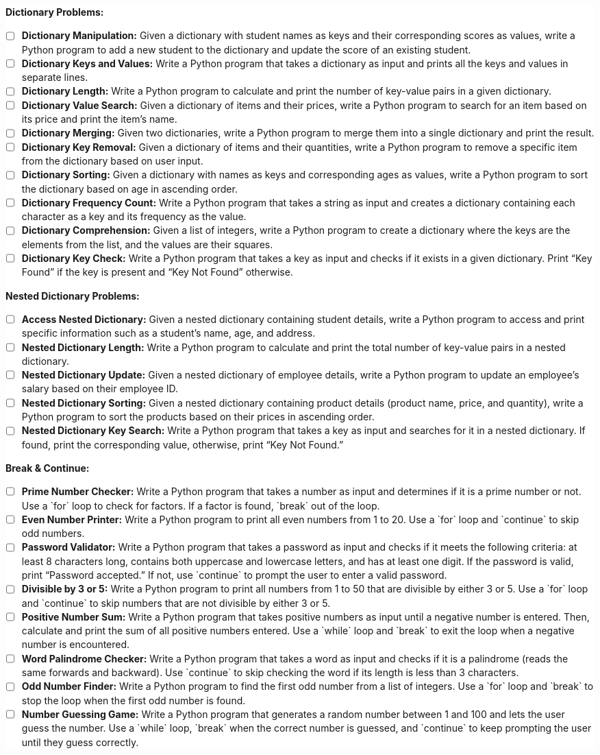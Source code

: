 
**Dictionary Problems:**

- [ ] **Dictionary Manipulation:** Given a dictionary with student names as keys and their corresponding scores as values, write a Python program to add a new student to the dictionary and update the score of an existing student.  
- [ ] **Dictionary Keys and Values:** Write a Python program that takes a dictionary as input and prints all the keys and values in separate lines.  
- [ ] **Dictionary Length:** Write a Python program to calculate and print the number of key-value pairs in a given dictionary.  
- [ ] **Dictionary Value Search:** Given a dictionary of items and their prices, write a Python program to search for an item based on its price and print the item’s name.  
- [ ] **Dictionary Merging:** Given two dictionaries, write a Python program to merge them into a single dictionary and print the result.  
- [ ] **Dictionary Key Removal:** Given a dictionary of items and their quantities, write a Python program to remove a specific item from the dictionary based on user input.  
- [ ] **Dictionary Sorting:** Given a dictionary with names as keys and corresponding ages as values, write a Python program to sort the dictionary based on age in ascending order.  
- [ ] **Dictionary Frequency Count:** Write a Python program that takes a string as input and creates a dictionary containing each character as a key and its frequency as the value.  
- [ ] **Dictionary Comprehension:** Given a list of integers, write a Python program to create a dictionary where the keys are the elements from the list, and the values are their squares.  
- [ ] **Dictionary Key Check:** Write a Python program that takes a key as input and checks if it exists in a given dictionary. Print “Key Found” if the key is present and “Key Not Found” otherwise.

**Nested Dictionary Problems:**

- [ ] **Access Nested Dictionary:** Given a nested dictionary containing student details, write a Python program to access and print specific information such as a student’s name, age, and address.  
- [ ] **Nested Dictionary Length:** Write a Python program to calculate and print the total number of key-value pairs in a nested dictionary.  
- [ ] **Nested Dictionary Update:** Given a nested dictionary of employee details, write a Python program to update an employee’s salary based on their employee ID.  
- [ ] **Nested Dictionary Sorting:** Given a nested dictionary containing product details (product name, price, and quantity), write a Python program to sort the products based on their prices in ascending order.  
- [ ] **Nested Dictionary Key Search:** Write a Python program that takes a key as input and searches for it in a nested dictionary. If found, print the corresponding value, otherwise, print “Key Not Found.”

**Break & Continue:** 

- [ ] **Prime Number Checker:** Write a Python program that takes a number as input and determines if it is a prime number or not. Use a \`for\` loop to check for factors. If a factor is found, \`break\` out of the loop.  
- [ ] **Even Number Printer:** Write a Python program to print all even numbers from 1 to 20\. Use a \`for\` loop and \`continue\` to skip odd numbers.  
- [ ] **Password Validator:** Write a Python program that takes a password as input and checks if it meets the following criteria: at least 8 characters long, contains both uppercase and lowercase letters, and has at least one digit. If the password is valid, print “Password accepted.” If not, use \`continue\` to prompt the user to enter a valid password.  
- [ ] **Divisible by 3 or 5:** Write a Python program to print all numbers from 1 to 50 that are divisible by either 3 or 5\. Use a \`for\` loop and \`continue\` to skip numbers that are not divisible by either 3 or 5\.  
- [ ] **Positive Number Sum:** Write a Python program that takes positive numbers as input until a negative number is entered. Then, calculate and print the sum of all positive numbers entered. Use a \`while\` loop and \`break\` to exit the loop when a negative number is encountered.  
- [ ] **Word Palindrome Checker:** Write a Python program that takes a word as input and checks if it is a palindrome (reads the same forwards and backward). Use \`continue\` to skip checking the word if its length is less than 3 characters.  
- [ ] **Odd Number Finder:** Write a Python program to find the first odd number from a list of integers. Use a \`for\` loop and \`break\` to stop the loop when the first odd number is found.  
- [ ] **Number Guessing Game:** Write a Python program that generates a random number between 1 and 100 and lets the user guess the number. Use a \`while\` loop, \`break\` when the correct number is guessed, and \`continue\` to keep prompting the user until they guess correctly.  